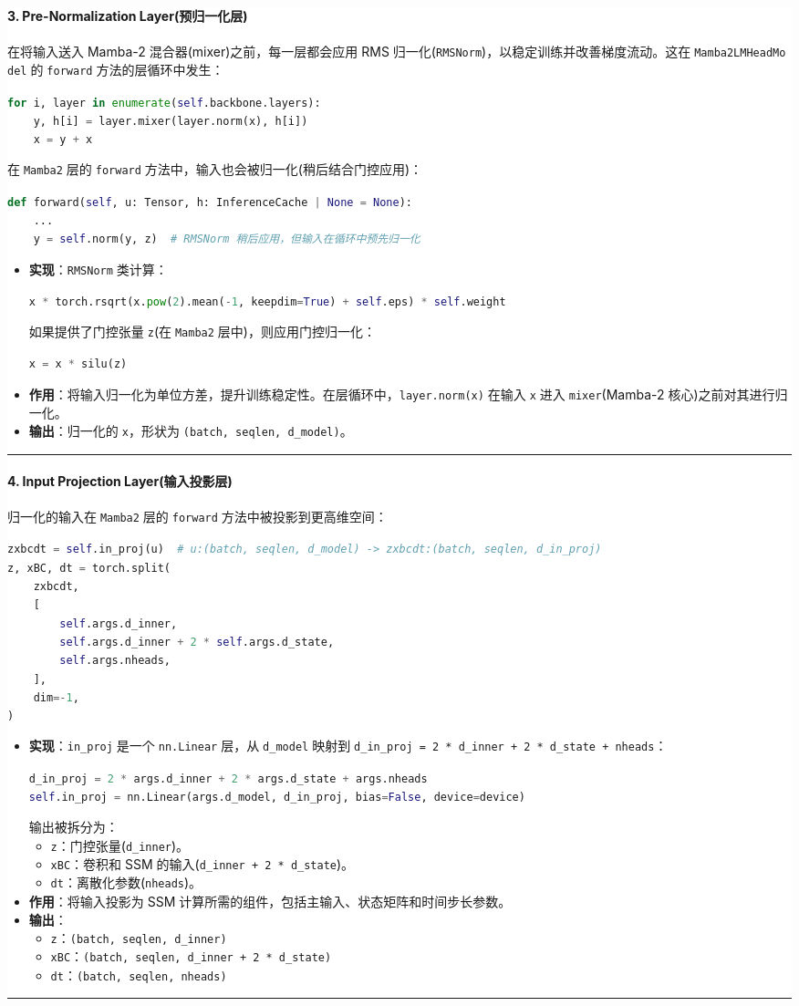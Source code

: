 #### 3. **Pre-Normalization Layer(预归一化层)**

在将输入送入 Mamba-2 混合器(mixer)之前，每一层都会应用 RMS 归一化(`RMSNorm`)，以稳定训练并改善梯度流动。这在 `Mamba2LMHeadModel` 的 `forward` 方法的层循环中发生：

```python
for i, layer in enumerate(self.backbone.layers):
    y, h[i] = layer.mixer(layer.norm(x), h[i])
    x = y + x
```

在 `Mamba2` 层的 `forward` 方法中，输入也会被归一化(稍后结合门控应用)：

```python
def forward(self, u: Tensor, h: InferenceCache | None = None):
    ...
    y = self.norm(y, z)  # RMSNorm 稍后应用，但输入在循环中预先归一化
```

-   **实现**：`RMSNorm` 类计算：
    ```python
    x * torch.rsqrt(x.pow(2).mean(-1, keepdim=True) + self.eps) * self.weight
    ```
    如果提供了门控张量 `z`(在 `Mamba2` 层中)，则应用门控归一化：
    ```python
    x = x * silu(z)
    ```
-   **作用**：将输入归一化为单位方差，提升训练稳定性。在层循环中，`layer.norm(x)` 在输入 `x` 进入 `mixer`(Mamba-2 核心)之前对其进行归一化。
-   **输出**：归一化的 `x`，形状为 `(batch, seqlen, d_model)`。

---

#### 4. **Input Projection Layer(输入投影层)**

归一化的输入在 `Mamba2` 层的 `forward` 方法中被投影到更高维空间：

```python
zxbcdt = self.in_proj(u)  # u:(batch, seqlen, d_model) -> zxbcdt:(batch, seqlen, d_in_proj)
z, xBC, dt = torch.split(
    zxbcdt,
    [
        self.args.d_inner,
        self.args.d_inner + 2 * self.args.d_state,
        self.args.nheads,
    ],
    dim=-1,
)
```

-   **实现**：`in_proj` 是一个 `nn.Linear` 层，从 `d_model` 映射到 `d_in_proj = 2 * d_inner + 2 * d_state + nheads`：
    ```python
    d_in_proj = 2 * args.d_inner + 2 * args.d_state + args.nheads
    self.in_proj = nn.Linear(args.d_model, d_in_proj, bias=False, device=device)
    ```
    输出被拆分为：
    -   `z`：门控张量(`d_inner`)。
    -   `xBC`：卷积和 SSM 的输入(`d_inner + 2 * d_state`)。
    -   `dt`：离散化参数(`nheads`)。
-   **作用**：将输入投影为 SSM 计算所需的组件，包括主输入、状态矩阵和时间步长参数。
-   **输出**：
    -   `z`：`(batch, seqlen, d_inner)`
    -   `xBC`：`(batch, seqlen, d_inner + 2 * d_state)`
    -   `dt`：`(batch, seqlen, nheads)`

---